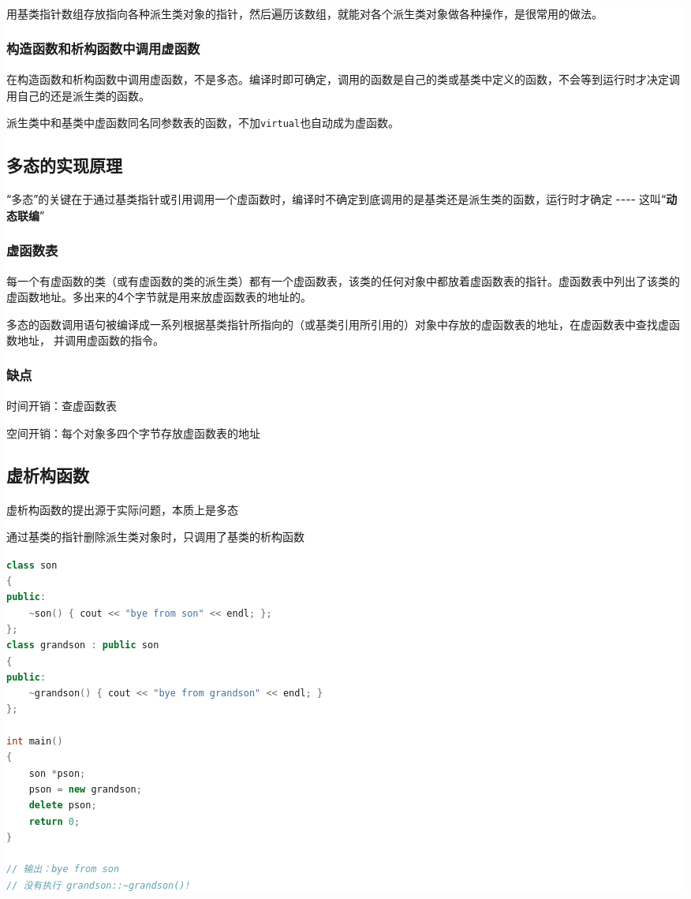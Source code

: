 用基类指针数组存放指向各种派生类对象的指针，然后遍历该数组，就能对各个派生类对象做各种操作，是很常用的做法。

### 构造函数和析构函数中调用虚函数

在构造函数和析构函数中调用虚函数，不是多态。编译时即可确定，调用的函数是自己的类或基类中定义的函数，不会等到运行时才决定调用自己的还是派生类的函数。 

派生类中和基类中虚函数同名同参数表的函数，不加`virtual`也自动成为虚函数。



## 多态的实现原理

“多态”的关键在于通过基类指针或引用调用一个虚函数时，编译时不确定到底调用的是基类还是派生类的函数，运行时才确定 ---- 这叫“**动态联编**”

### 虚函数表

每一个有虚函数的类（或有虚函数的类的派生类）都有一个虚函数表，该类的任何对象中都放着虚函数表的指针。虚函数表中列出了该类的虚函数地址。多出来的4个字节就是用来放虚函数表的地址的。 

多态的函数调用语句被编译成一系列根据基类指针所指向的（或基类引用所引用的）对象中存放的虚函数表的地址，在虚函数表中查找虚函数地址， 并调用虚函数的指令。 

### 缺点

时间开销：查虚函数表

空间开销：每个对象多四个字节存放虚函数表的地址



## 虚析构函数

虚析构函数的提出源于实际问题，本质上是多态

通过基类的指针删除派生类对象时，只调用了基类的析构函数 

```c++
class son 
{
public:
	~son() { cout << "bye from son" << endl; };
};
class grandson : public son
{
public:
	~grandson() { cout << "bye from grandson" << endl; }
};

int main()
{
	son *pson;
	pson = new grandson;
	delete pson;
	return 0;
}

// 输出：bye from son
// 没有执行 grandson::~grandson()!
```
